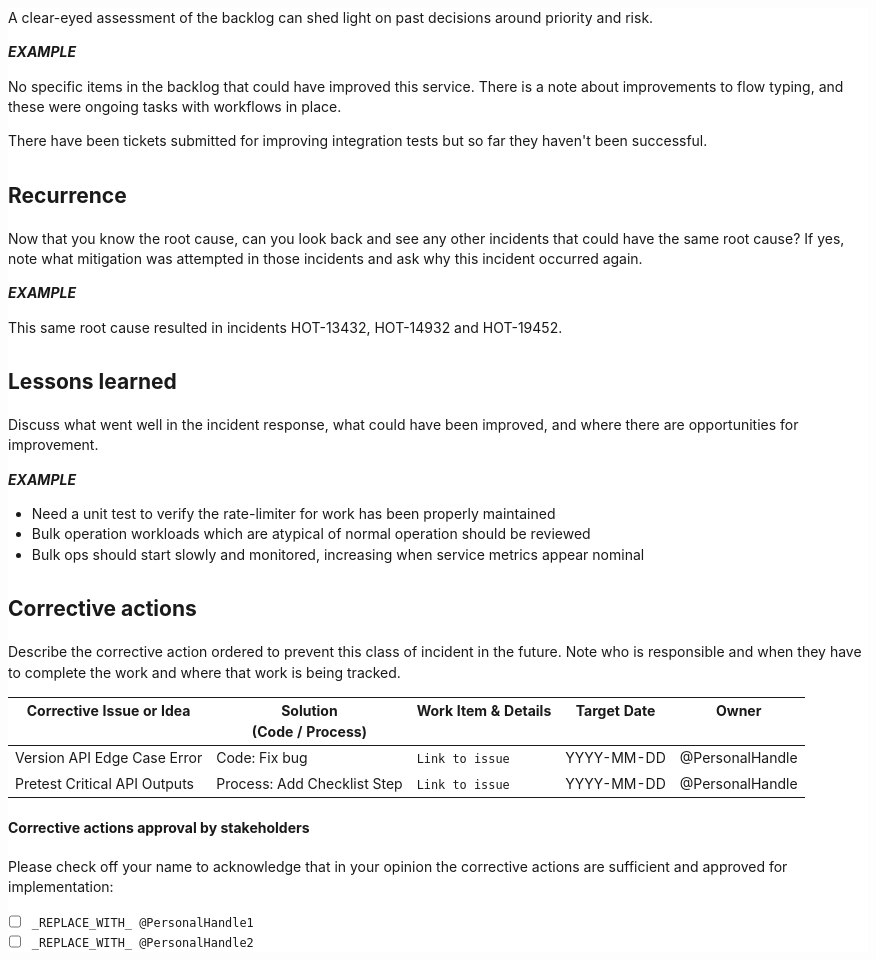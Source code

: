 A clear-eyed assessment of the backlog can shed light on past decisions around priority and risk.

**_EXAMPLE_**

No specific items in the backlog that could have improved this service. There is a note about improvements to flow typing, and these were ongoing tasks with workflows in place. 

There have been tickets submitted for improving integration tests but so far they haven't been successful.

## Recurrence

Now that you know the root cause, can you look back and see any other incidents that could have the same root cause? If yes, note what mitigation was attempted in those incidents and ask why this incident occurred again.

**_EXAMPLE_**

This same root cause resulted in incidents HOT-13432, HOT-14932 and HOT-19452.

## Lessons learned

Discuss what went well in the incident response, what could have been improved, and where there are opportunities for improvement.

**_EXAMPLE_**

- Need a unit test to verify the rate-limiter for work has been properly maintained
- Bulk operation workloads which are atypical of normal operation should be reviewed
- Bulk ops should start slowly and monitored, increasing when service metrics appear nominal

## Corrective actions

Describe the corrective action ordered to prevent this class of incident in the future. Note who is responsible and when they have to complete the work and where that work is being tracked.

| Corrective Issue or Idea     | Solution<br />(Code / Process) | Work Item & Details | Target Date | Owner           |
| ---------------------------- | ------------------------------ | ------------------- | ----------- | --------------- |
| Version API Edge Case Error  | Code: Fix bug                  | `Link to issue`     | YYYY-MM-DD  | @PersonalHandle |
| Pretest Critical API Outputs | Process: Add Checklist Step    | `Link to issue`     | YYYY-MM-DD  | @PersonalHandle |

#### Corrective actions approval by stakeholders

Please check off your name to acknowledge that in your opinion the corrective actions are sufficient and approved for implementation:

* [ ] `_REPLACE_WITH_ @PersonalHandle1`
* [ ] `_REPLACE_WITH_ @PersonalHandle2`